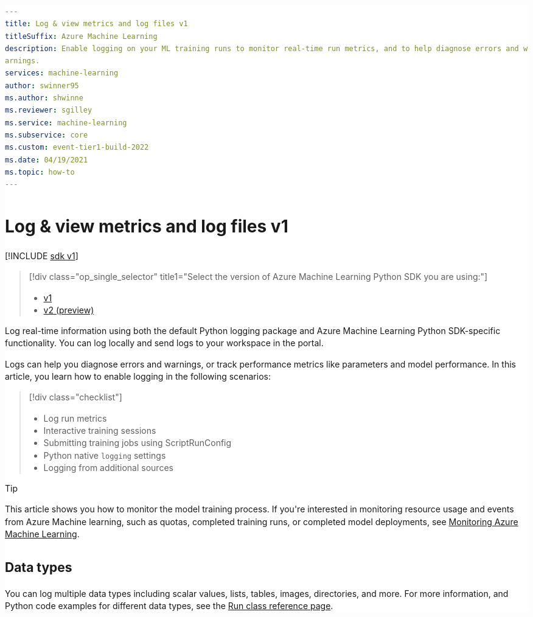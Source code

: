 ```yaml
---
title: Log & view metrics and log files v1
titleSuffix: Azure Machine Learning
description: Enable logging on your ML training runs to monitor real-time run metrics, and to help diagnose errors and warnings.
services: machine-learning
author: swinner95
ms.author: shwinne
ms.reviewer: sgilley
ms.service: machine-learning
ms.subservice: core
ms.custom: event-tier1-build-2022
ms.date: 04/19/2021
ms.topic: how-to
---
```


# Log & view metrics and log files v1

[!INCLUDE [sdk v1](../../../includes/machine-learning-sdk-v1.md)]

> [!div class="op_single_selector" title1="Select the version of Azure Machine Learning Python SDK you are using:"]
> * [v1](how-to-log-view-metrics.md)
> * [v2 (preview)](../how-to-log-view-metrics.md)

Log real-time information using both the default Python logging package and Azure Machine Learning Python SDK-specific functionality. You can log locally and send logs to your workspace in the portal.

Logs can help you diagnose errors and warnings, or track performance metrics like parameters and model performance. In this article, you learn how to enable logging in the following scenarios:

> [!div class="checklist"]
> * Log run metrics
> * Interactive training sessions
> * Submitting training jobs using ScriptRunConfig
> * Python native `logging` settings
> * Logging from additional sources


> [!TIP]
> This article shows you how to monitor the model training process. If you're interested in monitoring resource usage and events from Azure Machine learning, such as quotas, completed training runs, or completed model deployments, see [Monitoring Azure Machine Learning](../monitor-azure-machine-learning.md).

## Data types

You can log multiple data types including scalar values, lists, tables, images, directories, and more. For more information, and Python code examples for different data types, see the [Run class reference page](/python/api/azureml-core/azureml.core.run%28class%29).
